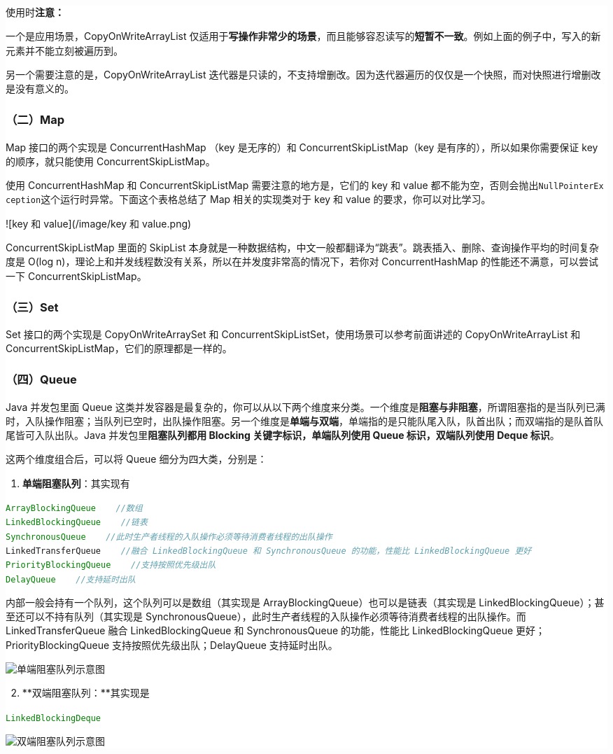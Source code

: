 使用时**注意：**

一个是应用场景，CopyOnWriteArrayList 仅适用于**写操作非常少的场景**，而且能够容忍读写的**短暂不一致**。例如上面的例子中，写入的新元素并不能立刻被遍历到。

另一个需要注意的是，CopyOnWriteArrayList 迭代器是只读的，不支持增删改。因为迭代器遍历的仅仅是一个快照，而对快照进行增删改是没有意义的。

### （二）Map

Map 接口的两个实现是 ConcurrentHashMap （key 是无序的）和 ConcurrentSkipListMap（key 是有序的），所以如果你需要保证 key 的顺序，就只能使用 ConcurrentSkipListMap。

使用 ConcurrentHashMap 和 ConcurrentSkipListMap 需要注意的地方是，它们的 key 和 value 都不能为空，否则会抛出<code>NullPointerException</code>这个运行时异常。下面这个表格总结了 Map 相关的实现类对于 key 和 value 的要求，你可以对比学习。

![key 和 value](/image/key 和 value.png)

ConcurrentSkipListMap 里面的 SkipList 本身就是一种数据结构，中文一般都翻译为“跳表”。跳表插入、删除、查询操作平均的时间复杂度是 O(log n)，理论上和并发线程数没有关系，所以在并发度非常高的情况下，若你对 ConcurrentHashMap 的性能还不满意，可以尝试一下 ConcurrentSkipListMap。

### （三）Set

Set 接口的两个实现是 CopyOnWriteArraySet 和 ConcurrentSkipListSet，使用场景可以参考前面讲述的 CopyOnWriteArrayList 和 ConcurrentSkipListMap，它们的原理都是一样的。

### （四）Queue

Java 并发包里面 Queue 这类并发容器是最复杂的，你可以从以下两个维度来分类。一个维度是**阻塞与非阻塞**，所谓阻塞指的是当队列已满时，入队操作阻塞；当队列已空时，出队操作阻塞。另一个维度是**单端与双端**，单端指的是只能队尾入队，队首出队；而双端指的是队首队尾皆可入队出队。Java 并发包里**阻塞队列都用 Blocking 关键字标识，单端队列使用 Queue 标识，双端队列使用 Deque 标识**。

这两个维度组合后，可以将 Queue 细分为四大类，分别是：

1. **单端阻塞队列**：其实现有 

```java
ArrayBlockingQueue    //数组
LinkedBlockingQueue    //链表
SynchronousQueue    //此时生产者线程的入队操作必须等待消费者线程的出队操作
LinkedTransferQueue    //融合 LinkedBlockingQueue 和 SynchronousQueue 的功能，性能比 LinkedBlockingQueue 更好
PriorityBlockingQueue    //支持按照优先级出队
DelayQueue    //支持延时出队
```

内部一般会持有一个队列，这个队列可以是数组（其实现是 ArrayBlockingQueue）也可以是链表（其实现是 LinkedBlockingQueue）；甚至还可以不持有队列（其实现是 SynchronousQueue），此时生产者线程的入队操作必须等待消费者线程的出队操作。而 LinkedTransferQueue 融合 LinkedBlockingQueue 和 SynchronousQueue 的功能，性能比 LinkedBlockingQueue 更好；PriorityBlockingQueue 支持按照优先级出队；DelayQueue 支持延时出队。

![单端阻塞队列示意图](/image/单端阻塞队列示意图.png)

2. **双端阻塞队列：**其实现是 

```java
LinkedBlockingDeque
```

![双端阻塞队列示意图](/image/双端阻塞队列示意图.png)
